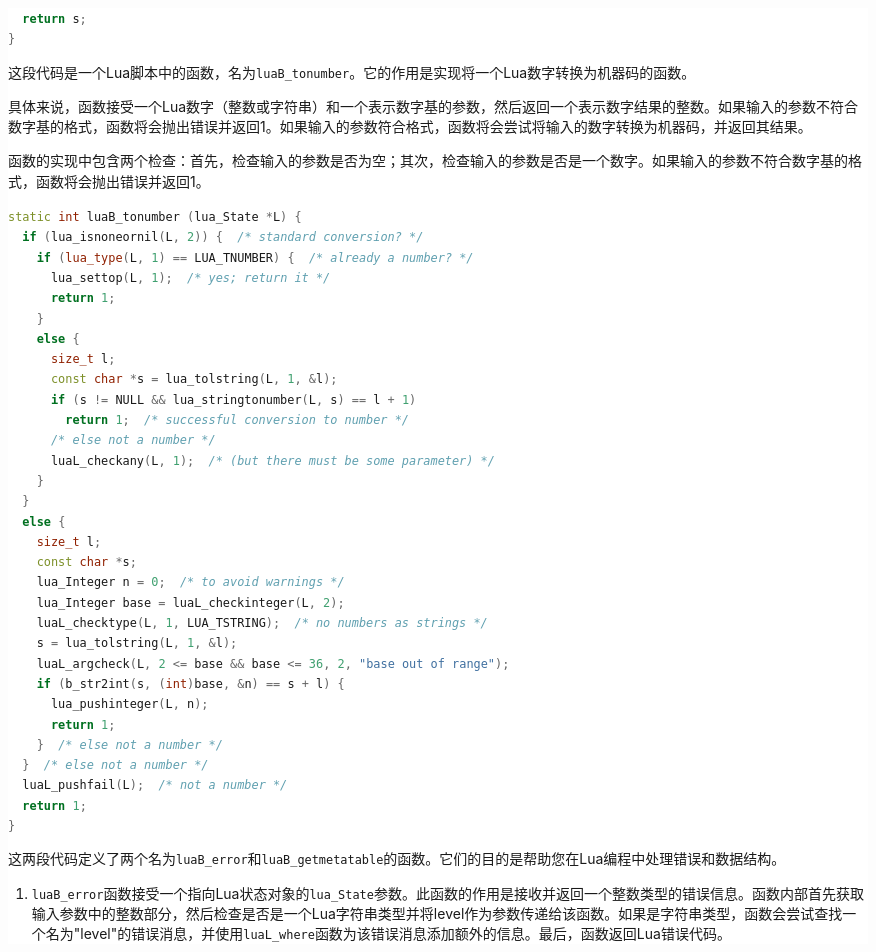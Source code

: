 ```cpp
  return s;
}


```

这段代码是一个Lua脚本中的函数，名为`luaB_tonumber`。它的作用是实现将一个Lua数字转换为机器码的函数。

具体来说，函数接受一个Lua数字（整数或字符串）和一个表示数字基的参数，然后返回一个表示数字结果的整数。如果输入的参数不符合数字基的格式，函数将会抛出错误并返回1。如果输入的参数符合格式，函数将会尝试将输入的数字转换为机器码，并返回其结果。

函数的实现中包含两个检查：首先，检查输入的参数是否为空；其次，检查输入的参数是否是一个数字。如果输入的参数不符合数字基的格式，函数将会抛出错误并返回1。


```cpp
static int luaB_tonumber (lua_State *L) {
  if (lua_isnoneornil(L, 2)) {  /* standard conversion? */
    if (lua_type(L, 1) == LUA_TNUMBER) {  /* already a number? */
      lua_settop(L, 1);  /* yes; return it */
      return 1;
    }
    else {
      size_t l;
      const char *s = lua_tolstring(L, 1, &l);
      if (s != NULL && lua_stringtonumber(L, s) == l + 1)
        return 1;  /* successful conversion to number */
      /* else not a number */
      luaL_checkany(L, 1);  /* (but there must be some parameter) */
    }
  }
  else {
    size_t l;
    const char *s;
    lua_Integer n = 0;  /* to avoid warnings */
    lua_Integer base = luaL_checkinteger(L, 2);
    luaL_checktype(L, 1, LUA_TSTRING);  /* no numbers as strings */
    s = lua_tolstring(L, 1, &l);
    luaL_argcheck(L, 2 <= base && base <= 36, 2, "base out of range");
    if (b_str2int(s, (int)base, &n) == s + l) {
      lua_pushinteger(L, n);
      return 1;
    }  /* else not a number */
  }  /* else not a number */
  luaL_pushfail(L);  /* not a number */
  return 1;
}


```

这两段代码定义了两个名为`luaB_error`和`luaB_getmetatable`的函数。它们的目的是帮助您在Lua编程中处理错误和数据结构。

1. `luaB_error`函数接受一个指向Lua状态对象的`lua_State`参数。此函数的作用是接收并返回一个整数类型的错误信息。函数内部首先获取输入参数中的整数部分，然后检查是否是一个Lua字符串类型并将level作为参数传递给该函数。如果是字符串类型，函数会尝试查找一个名为"level"的错误消息，并使用`luaL_where`函数为该错误消息添加额外的信息。最后，函数返回Lua错误代码。
